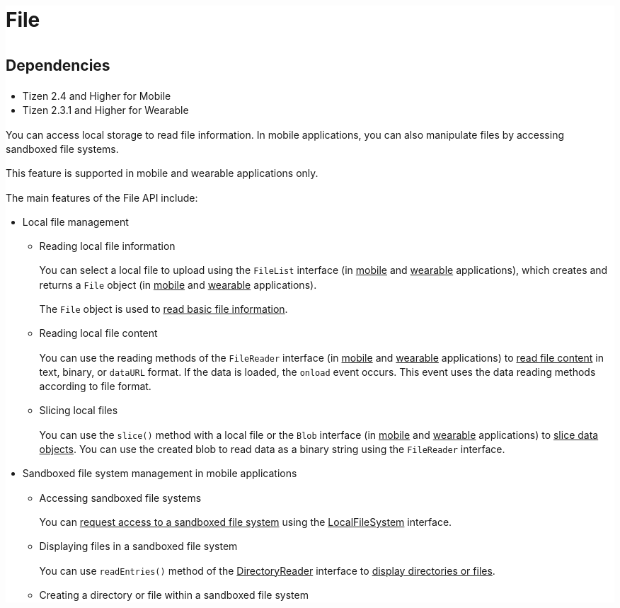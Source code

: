 # File

## Dependencies

- Tizen 2.4 and Higher for Mobile
- Tizen 2.3.1 and Higher for Wearable

You can access local storage to read file information. In mobile applications, you can also manipulate files by accessing sandboxed file systems.

This feature is supported in mobile and wearable applications only.

The main features of the File API include:

- Local file management

  - Reading local file information

    You can select a local file to upload using the `FileList` interface (in [mobile](http://www.w3.org/TR/2015/WD-FileAPI-20150421/#dfn-filelist) and [wearable](http://www.w3.org/TR/2011/WD-FileAPI-20111020/#dfn-filelist) applications), which creates and returns a `File` object (in [mobile](http://www.w3.org/TR/2015/WD-FileAPI-20150421/#file) and [wearable](http://www.w3.org/TR/2011/WD-FileAPI-20111020/#file) applications).

    The `File` object is used to [read basic file information](./w3c/storage/file-w.md#read_info).

  - Reading local file content

    You can use the reading methods of the `FileReader` interface (in [mobile](http://www.w3.org/TR/2015/WD-FileAPI-20150421/#dfn-filereader) and [wearable](http://www.w3.org/TR/2011/WD-FileAPI-20111020/#FileReader-interface) applications) to [read file content](./w3c/storage/file-w.md#read_content) in text, binary, or `dataURL` format. If the data is loaded, the `onload` event occurs. This event uses the data reading methods according to file format.

  - Slicing local files

    You can use the `slice()` method with a local file or the `Blob` interface (in [mobile](http://www.w3.org/TR/2015/WD-FileAPI-20150421/#blob) and [wearable](http://www.w3.org/TR/2011/WD-FileAPI-20111020/#blob) applications) to [slice data objects](./w3c/storage/file-w.md#slice). You can use the created blob to read data as a binary string using the `FileReader` interface.  

- Sandboxed file system management in mobile applications

  - Accessing sandboxed file systems

    You can [request access to a sandboxed file system](./w3c/storage/file-w.md#access) using the [LocalFileSystem](http://www.w3.org/TR/2011/WD-file-system-api-20110419/#using-localfilesystem) interface.

  - Displaying files in a sandboxed file system

    You can use `readEntries()` method of the [DirectoryReader](http://www.w3.org/TR/2011/WD-file-system-api-20110419/#the-directoryreader-interface) interface to [display directories or files](./w3c/storage/file-w.md#display).

  - Creating a directory or file within a sandboxed file system
